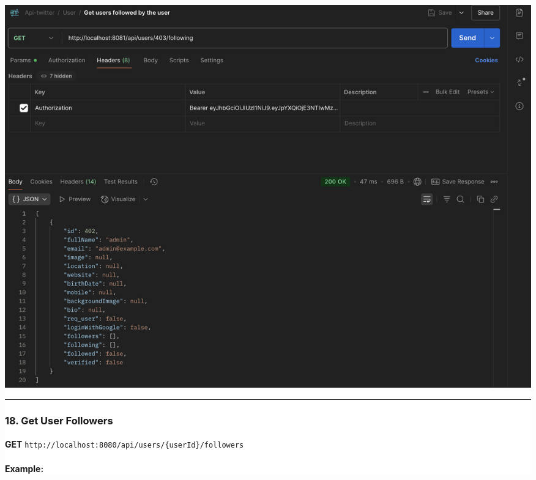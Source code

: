 ![GetFollowedUsers](static/GetFollowedUsers.png)

---

### 18. Get User Followers

**GET** `http://localhost:8080/api/users/{userId}/followers`

#### Example:
